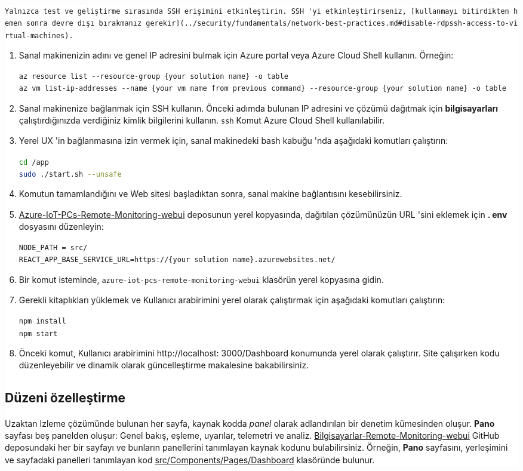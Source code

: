     Yalnızca test ve geliştirme sırasında SSH erişimini etkinleştirin. SSH 'yi etkinleştirirseniz, [kullanmayı bitirdikten hemen sonra devre dışı bırakmanız gerekir](../security/fundamentals/network-best-practices.md#disable-rdpssh-access-to-virtual-machines).

1. Sanal makinenizin adını ve genel IP adresini bulmak için Azure portal veya Azure Cloud Shell kullanın. Örneğin:

    ```azurecli-interactive
    az resource list --resource-group {your solution name} -o table
    az vm list-ip-addresses --name {your vm name from previous command} --resource-group {your solution name} -o table
    ```

1. Sanal makinenize bağlanmak için SSH kullanın. Önceki adımda bulunan IP adresini ve çözümü dağıtmak için **bilgisayarları** çalıştırdığınızda verdiğiniz kimlik bilgilerini kullanın. `ssh` Komut Azure Cloud Shell kullanılabilir.

1. Yerel UX 'in bağlanmasına izin vermek için, sanal makinedeki bash kabuğu 'nda aşağıdaki komutları çalıştırın:

    ```sh
    cd /app
    sudo ./start.sh --unsafe
    ```

1. Komutun tamamlandığını ve Web sitesi başladıktan sonra, sanal makine bağlantısını kesebilirsiniz.

1. [Azure-IoT-PCs-Remote-Monitoring-webui](https://github.com/Azure/azure-iot-pcs-remote-monitoring-webui) deposunun yerel kopyasında, dağıtılan çözümünüzün URL 'sini eklemek için **. env** dosyasını düzenleyin:

    ```config
    NODE_PATH = src/
    REACT_APP_BASE_SERVICE_URL=https://{your solution name}.azurewebsites.net/
    ```

1. Bir komut isteminde, `azure-iot-pcs-remote-monitoring-webui` klasörün yerel kopyasına gidin.

1. Gerekli kitaplıkları yüklemek ve Kullanıcı arabirimini yerel olarak çalıştırmak için aşağıdaki komutları çalıştırın:

    ```cmd/sh
    npm install
    npm start
    ```

1. Önceki komut, Kullanıcı arabirimini http:\//localhost: 3000/Dashboard konumunda yerel olarak çalıştırır. Site çalışırken kodu düzenleyebilir ve dinamik olarak güncelleştirme makalesine bakabilirsiniz.

## <a name="customize-the-layout"></a>Düzeni özelleştirme

Uzaktan Izleme çözümünde bulunan her sayfa, kaynak kodda *panel* olarak adlandırılan bir denetim kümesinden oluşur. **Pano** sayfası beş panelden oluşur: Genel bakış, eşleme, uyarılar, telemetri ve analiz. [Bilgisayarlar-Remote-Monitoring-webui](https://github.com/Azure/pcs-remote-monitoring-webui) GitHub deposundaki her bir sayfayı ve bunların panellerini tanımlayan kaynak kodunu bulabilirsiniz. Örneğin, **Pano** sayfasını, yerleşimini ve sayfadaki panelleri tanımlayan kod [src/Components/Pages/Dashboard](https://github.com/Azure/pcs-remote-monitoring-webui/tree/master/src/components/pages/dashboard) klasöründe bulunur.
